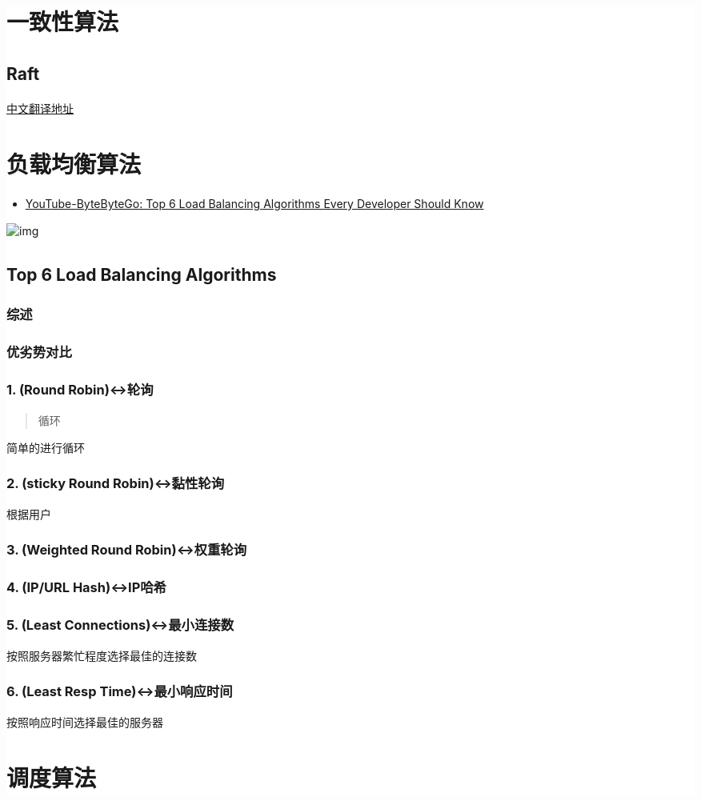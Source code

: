 ```python
```



# 一致性算法

## Raft

[中文翻译地址](https://github.com/maemual/raft-zh_cn)



# 负载均衡算法

- [YouTube-ByteByteGo: Top 6 Load Balancing Algorithms Every Developer Should Know](https://www.youtube.com/watch?v=dBmxNsS3BGE)

![img](https://wwfyde.oss-cn-hangzhou.aliyuncs.com/images/202308231705210.jpeg)

## Top 6 Load Balancing Algorithms

### 综述

### 优劣势对比



### 1. (Round Robin)↔轮询

> 循环

简单的进行循环

### 2. (sticky Round Robin)↔黏性轮询

根据用户

### 3. (Weighted Round Robin)↔权重轮询

### 4. (IP/URL Hash)↔IP哈希

### 5. (Least Connections)↔最小连接数

按照服务器繁忙程度选择最佳的连接数

### 6. (Least Resp Time)↔最小响应时间

按照响应时间选择最佳的服务器

# 调度算法
